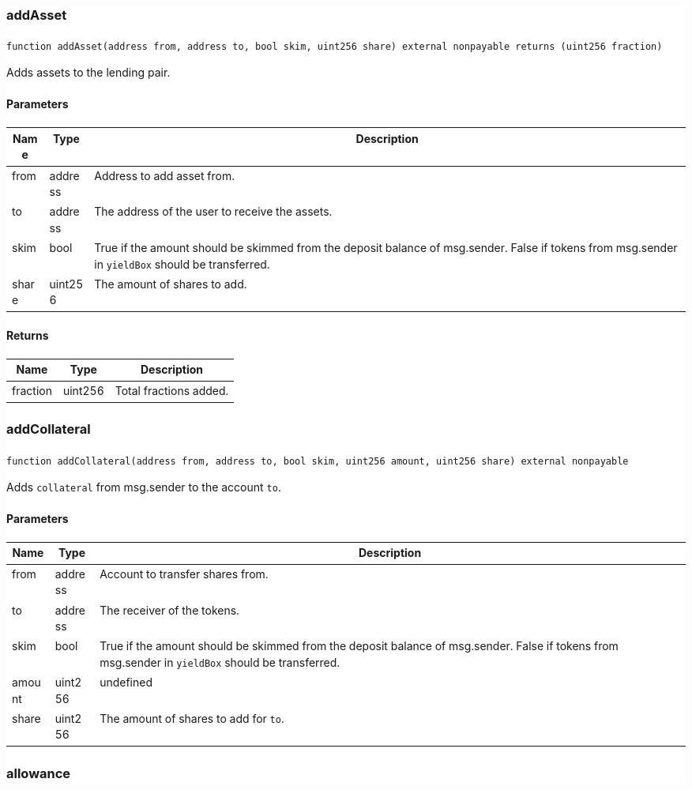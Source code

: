 ### addAsset

```solidity
function addAsset(address from, address to, bool skim, uint256 share) external nonpayable returns (uint256 fraction)
```

Adds assets to the lending pair.



#### Parameters

| Name | Type | Description |
|---|---|---|
| from | address | Address to add asset from. |
| to | address | The address of the user to receive the assets. |
| skim | bool | True if the amount should be skimmed from the deposit balance of msg.sender. False if tokens from msg.sender in `yieldBox` should be transferred. |
| share | uint256 | The amount of shares to add. |

#### Returns

| Name | Type | Description |
|---|---|---|
| fraction | uint256 | Total fractions added. |

### addCollateral

```solidity
function addCollateral(address from, address to, bool skim, uint256 amount, uint256 share) external nonpayable
```

Adds `collateral` from msg.sender to the account `to`.



#### Parameters

| Name | Type | Description |
|---|---|---|
| from | address | Account to transfer shares from. |
| to | address | The receiver of the tokens. |
| skim | bool | True if the amount should be skimmed from the deposit balance of msg.sender. False if tokens from msg.sender in `yieldBox` should be transferred. |
| amount | uint256 | undefined |
| share | uint256 | The amount of shares to add for `to`. |

### allowance
